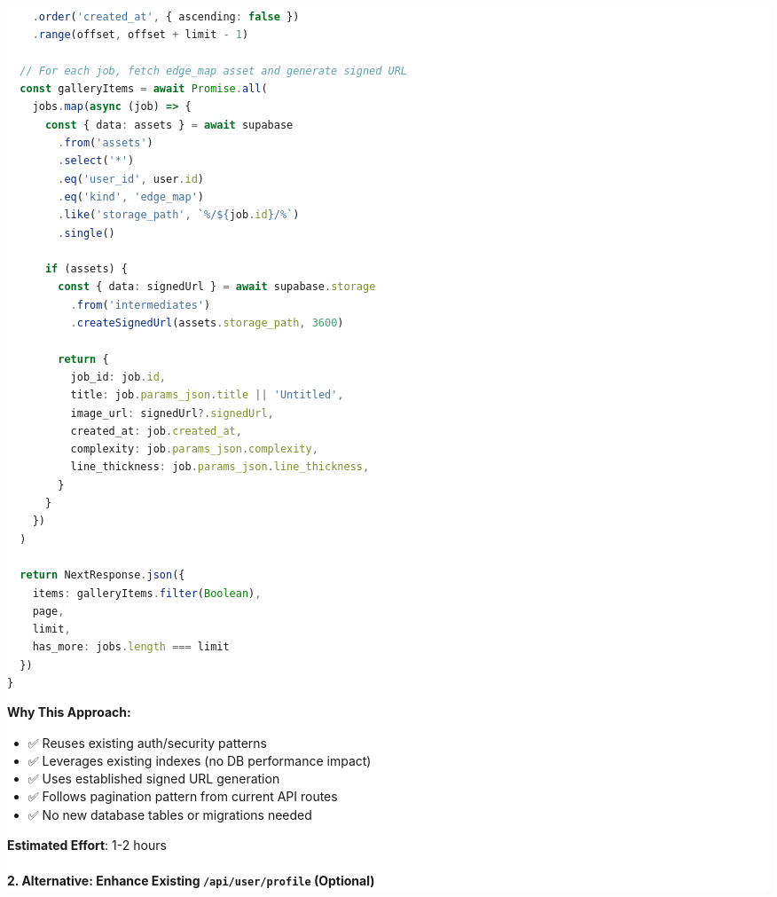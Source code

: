 ```typescript
    .order('created_at', { ascending: false })
    .range(offset, offset + limit - 1)

  // For each job, fetch edge_map asset and generate signed URL
  const galleryItems = await Promise.all(
    jobs.map(async (job) => {
      const { data: assets } = await supabase
        .from('assets')
        .select('*')
        .eq('user_id', user.id)
        .eq('kind', 'edge_map')
        .like('storage_path', `%/${job.id}/%`)
        .single()

      if (assets) {
        const { data: signedUrl } = await supabase.storage
          .from('intermediates')
          .createSignedUrl(assets.storage_path, 3600)

        return {
          job_id: job.id,
          title: job.params_json.title || 'Untitled',
          image_url: signedUrl?.signedUrl,
          created_at: job.created_at,
          complexity: job.params_json.complexity,
          line_thickness: job.params_json.line_thickness,
        }
      }
    })
  )

  return NextResponse.json({
    items: galleryItems.filter(Boolean),
    page,
    limit,
    has_more: jobs.length === limit
  })
}
```

**Why This Approach:**
- ✅ Reuses existing auth/security patterns
- ✅ Leverages existing indexes (no DB performance impact)
- ✅ Uses established signed URL generation
- ✅ Follows pagination pattern from current API routes
- ✅ No new database tables or migrations needed

**Estimated Effort**: 1-2 hours

#### 2. Alternative: Enhance Existing `/api/user/profile` (Optional)
